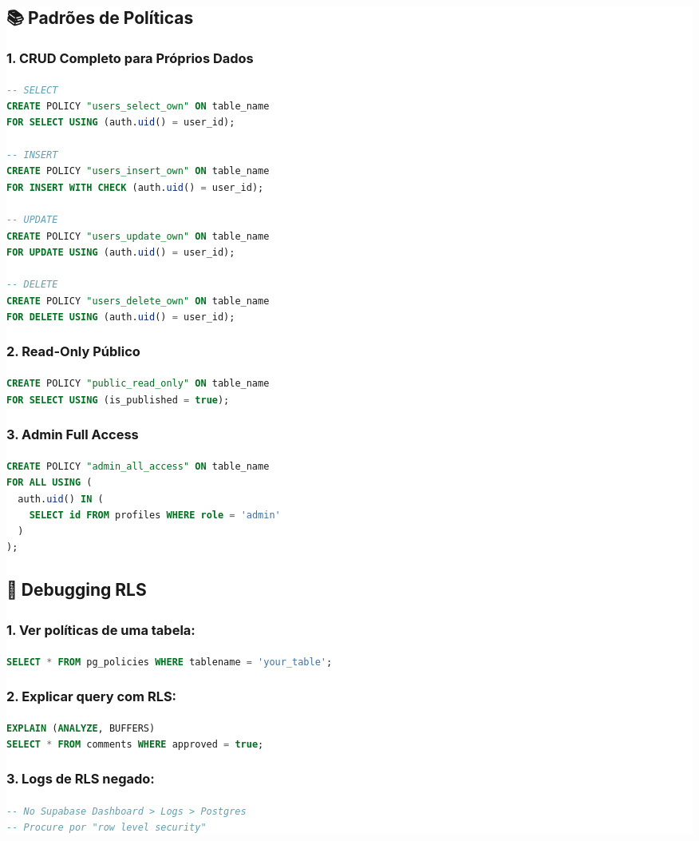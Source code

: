 ## 📚 Padrões de Políticas

### 1. CRUD Completo para Próprios Dados
```sql
-- SELECT
CREATE POLICY "users_select_own" ON table_name
FOR SELECT USING (auth.uid() = user_id);

-- INSERT
CREATE POLICY "users_insert_own" ON table_name
FOR INSERT WITH CHECK (auth.uid() = user_id);

-- UPDATE
CREATE POLICY "users_update_own" ON table_name
FOR UPDATE USING (auth.uid() = user_id);

-- DELETE
CREATE POLICY "users_delete_own" ON table_name
FOR DELETE USING (auth.uid() = user_id);
```

### 2. Read-Only Público
```sql
CREATE POLICY "public_read_only" ON table_name
FOR SELECT USING (is_published = true);
```

### 3. Admin Full Access
```sql
CREATE POLICY "admin_all_access" ON table_name
FOR ALL USING (
  auth.uid() IN (
    SELECT id FROM profiles WHERE role = 'admin'
  )
);
```

## 🔧 Debugging RLS

### 1. Ver políticas de uma tabela:
```sql
SELECT * FROM pg_policies WHERE tablename = 'your_table';
```

### 2. Explicar query com RLS:
```sql
EXPLAIN (ANALYZE, BUFFERS) 
SELECT * FROM comments WHERE approved = true;
```

### 3. Logs de RLS negado:
```sql
-- No Supabase Dashboard > Logs > Postgres
-- Procure por "row level security"
```
